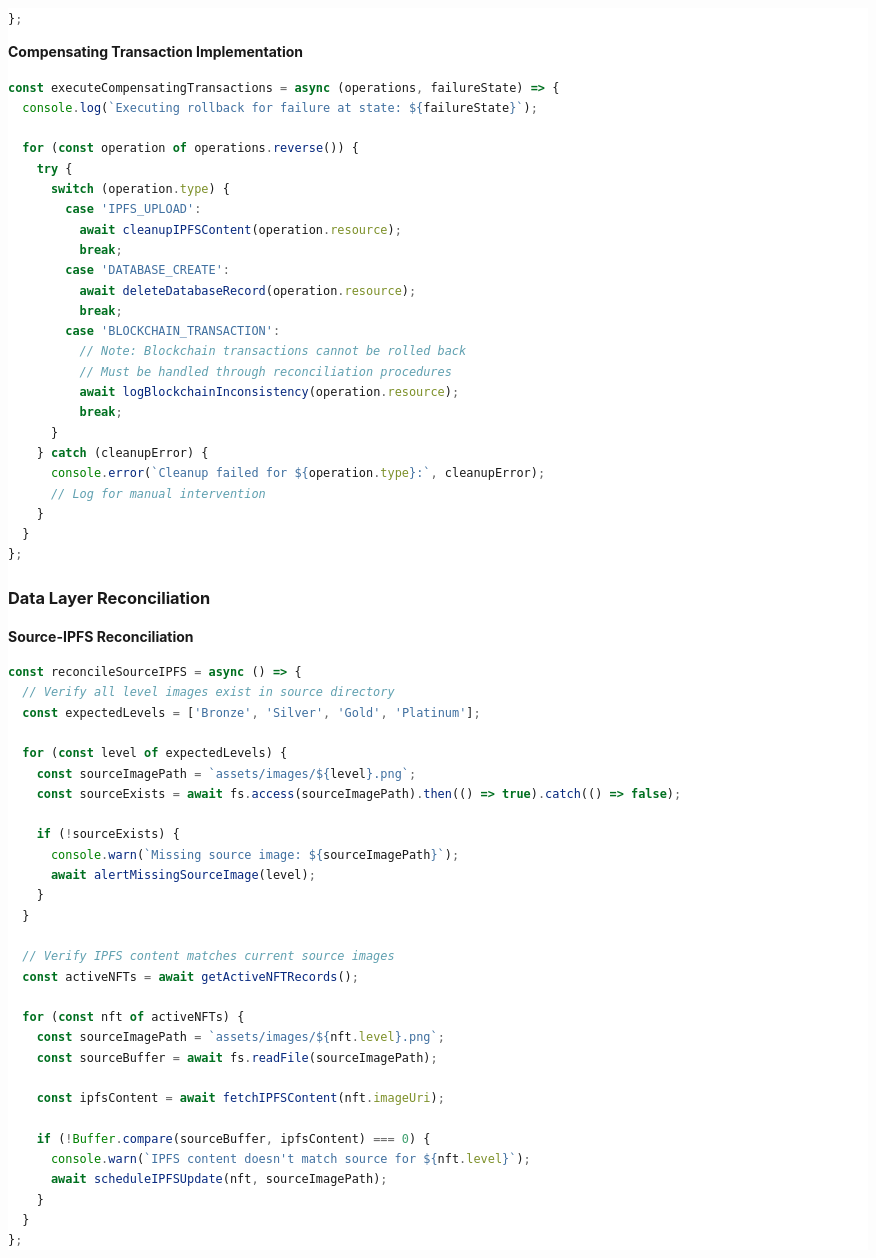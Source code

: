 ```javascript
};
```

**Compensating Transaction Implementation**
```javascript
const executeCompensatingTransactions = async (operations, failureState) => {
  console.log(`Executing rollback for failure at state: ${failureState}`);
  
  for (const operation of operations.reverse()) {
    try {
      switch (operation.type) {
        case 'IPFS_UPLOAD':
          await cleanupIPFSContent(operation.resource);
          break;
        case 'DATABASE_CREATE':
          await deleteDatabaseRecord(operation.resource);
          break;
        case 'BLOCKCHAIN_TRANSACTION':
          // Note: Blockchain transactions cannot be rolled back
          // Must be handled through reconciliation procedures
          await logBlockchainInconsistency(operation.resource);
          break;
      }
    } catch (cleanupError) {
      console.error(`Cleanup failed for ${operation.type}:`, cleanupError);
      // Log for manual intervention
    }
  }
};
```

### Data Layer Reconciliation

**Source-IPFS Reconciliation**
```javascript
const reconcileSourceIPFS = async () => {
  // Verify all level images exist in source directory
  const expectedLevels = ['Bronze', 'Silver', 'Gold', 'Platinum'];
  
  for (const level of expectedLevels) {
    const sourceImagePath = `assets/images/${level}.png`;
    const sourceExists = await fs.access(sourceImagePath).then(() => true).catch(() => false);
    
    if (!sourceExists) {
      console.warn(`Missing source image: ${sourceImagePath}`);
      await alertMissingSourceImage(level);
    }
  }
  
  // Verify IPFS content matches current source images
  const activeNFTs = await getActiveNFTRecords();
  
  for (const nft of activeNFTs) {
    const sourceImagePath = `assets/images/${nft.level}.png`;
    const sourceBuffer = await fs.readFile(sourceImagePath);
    
    const ipfsContent = await fetchIPFSContent(nft.imageUri);
    
    if (!Buffer.compare(sourceBuffer, ipfsContent) === 0) {
      console.warn(`IPFS content doesn't match source for ${nft.level}`);
      await scheduleIPFSUpdate(nft, sourceImagePath);
    }
  }
};
```